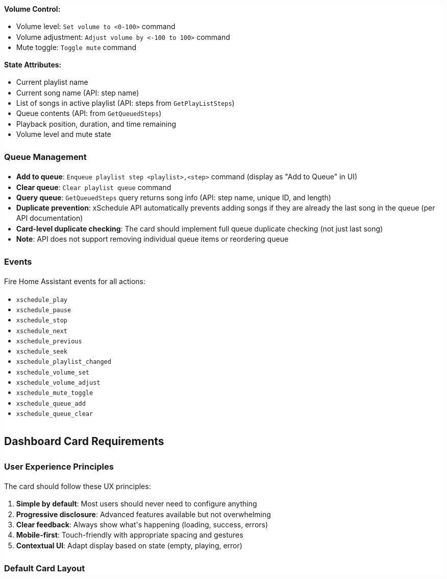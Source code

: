 **Volume Control:**
- Volume level: `Set volume to <0-100>` command
- Volume adjustment: `Adjust volume by <-100 to 100>` command
- Mute toggle: `Toggle mute` command

**State Attributes:**
- Current playlist name
- Current song name (API: step name)
- List of songs in active playlist (API: steps from `GetPlayListSteps`)
- Queue contents (API: from `GetQueuedSteps`)
- Playback position, duration, and time remaining
- Volume level and mute state

### Queue Management
- **Add to queue**: `Enqueue playlist step <playlist>,<step>` command (display as "Add to Queue" in UI)
- **Clear queue**: `Clear playlist queue` command
- **Query queue**: `GetQueuedSteps` query returns song info (API: step name, unique ID, and length)
- **Duplicate prevention**: xSchedule API automatically prevents adding songs if they are already the last song in the queue (per API documentation)
- **Card-level duplicate checking**: The card should implement full queue duplicate checking (not just last song)
- **Note**: API does not support removing individual queue items or reordering queue

### Events
Fire Home Assistant events for all actions:
- `xschedule_play`
- `xschedule_pause`
- `xschedule_stop`
- `xschedule_next`
- `xschedule_previous`
- `xschedule_seek`
- `xschedule_playlist_changed`
- `xschedule_volume_set`
- `xschedule_volume_adjust`
- `xschedule_mute_toggle`
- `xschedule_queue_add`
- `xschedule_queue_clear`

## Dashboard Card Requirements

### User Experience Principles

The card should follow these UX principles:
1. **Simple by default**: Most users should never need to configure anything
2. **Progressive disclosure**: Advanced features available but not overwhelming
3. **Clear feedback**: Always show what's happening (loading, success, errors)
4. **Mobile-first**: Touch-friendly with appropriate spacing and gestures
5. **Contextual UI**: Adapt display based on state (empty, playing, error)

### Default Card Layout
